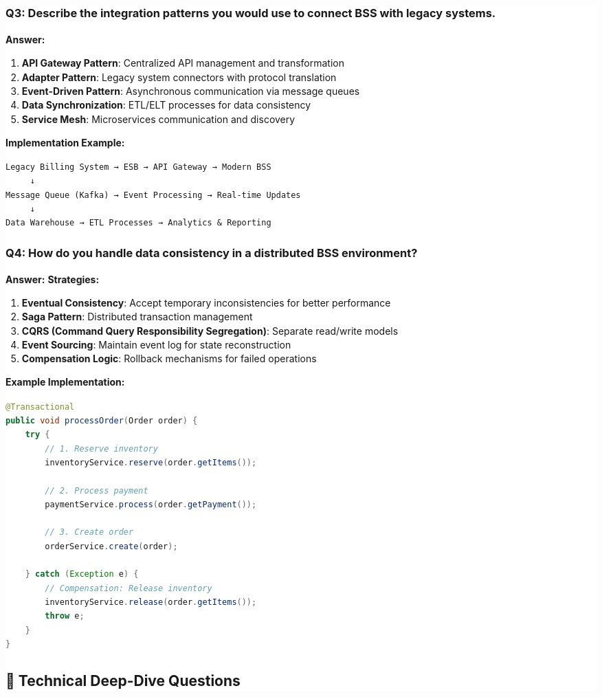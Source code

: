 ### **Q3: Describe the integration patterns you would use to connect BSS with legacy systems.**

**Answer:**
1. **API Gateway Pattern**: Centralized API management and transformation
2. **Adapter Pattern**: Legacy system connectors with protocol translation
3. **Event-Driven Pattern**: Asynchronous communication via message queues
4. **Data Synchronization**: ETL/ELT processes for data consistency
5. **Service Mesh**: Microservices communication and discovery

**Implementation Example:**
```
Legacy Billing System → ESB → API Gateway → Modern BSS
     ↓
Message Queue (Kafka) → Event Processing → Real-time Updates
     ↓
Data Warehouse → ETL Processes → Analytics & Reporting
```

### **Q4: How do you handle data consistency in a distributed BSS environment?**

**Answer:**
**Strategies:**
1. **Eventual Consistency**: Accept temporary inconsistencies for better performance
2. **Saga Pattern**: Distributed transaction management
3. **CQRS (Command Query Responsibility Segregation)**: Separate read/write models
4. **Event Sourcing**: Maintain event log for state reconstruction
5. **Compensation Logic**: Rollback mechanisms for failed operations

**Example Implementation:**
```java
@Transactional
public void processOrder(Order order) {
    try {
        // 1. Reserve inventory
        inventoryService.reserve(order.getItems());
        
        // 2. Process payment
        paymentService.process(order.getPayment());
        
        // 3. Create order
        orderService.create(order);
        
    } catch (Exception e) {
        // Compensation: Release inventory
        inventoryService.release(order.getItems());
        throw e;
    }
}
```

## 🔧 **Technical Deep-Dive Questions**
